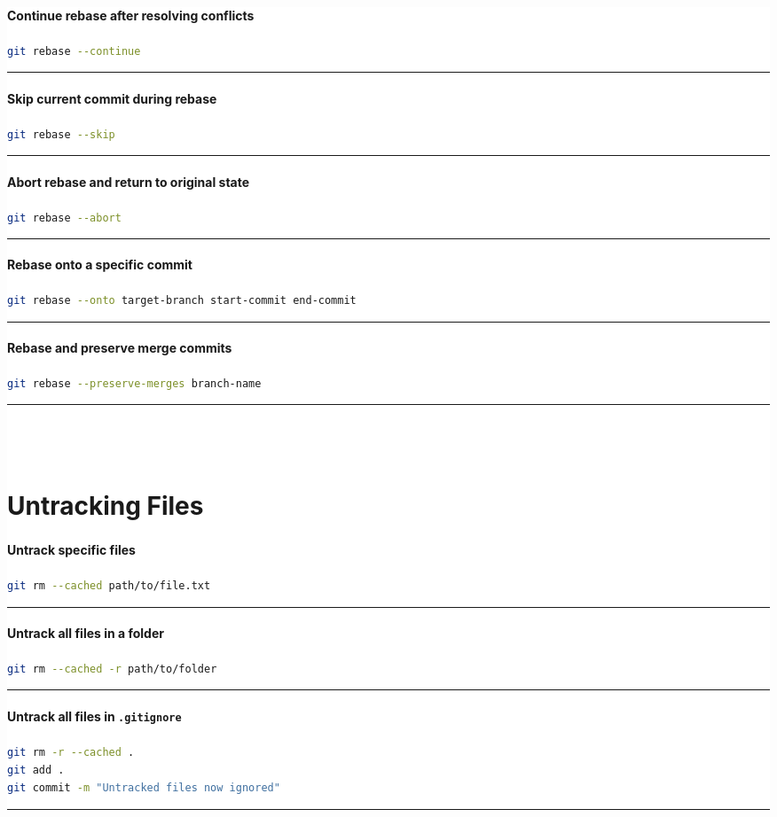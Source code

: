 
#### Continue rebase after resolving conflicts
```sh
git rebase --continue
```

---

#### Skip current commit during rebase
```sh
git rebase --skip
```

---

#### Abort rebase and return to original state
```sh
git rebase --abort
```

---

#### Rebase onto a specific commit
```sh
git rebase --onto target-branch start-commit end-commit
```

---

#### Rebase and preserve merge commits
```sh
git rebase --preserve-merges branch-name
```

---

<br>
<br>

# Untracking Files

#### Untrack specific files
```sh
git rm --cached path/to/file.txt
```

---

#### Untrack all files in a folder
```sh
git rm --cached -r path/to/folder
```

---

#### Untrack all files in `.gitignore`
```sh
git rm -r --cached .
git add .
git commit -m "Untracked files now ignored"
```

---